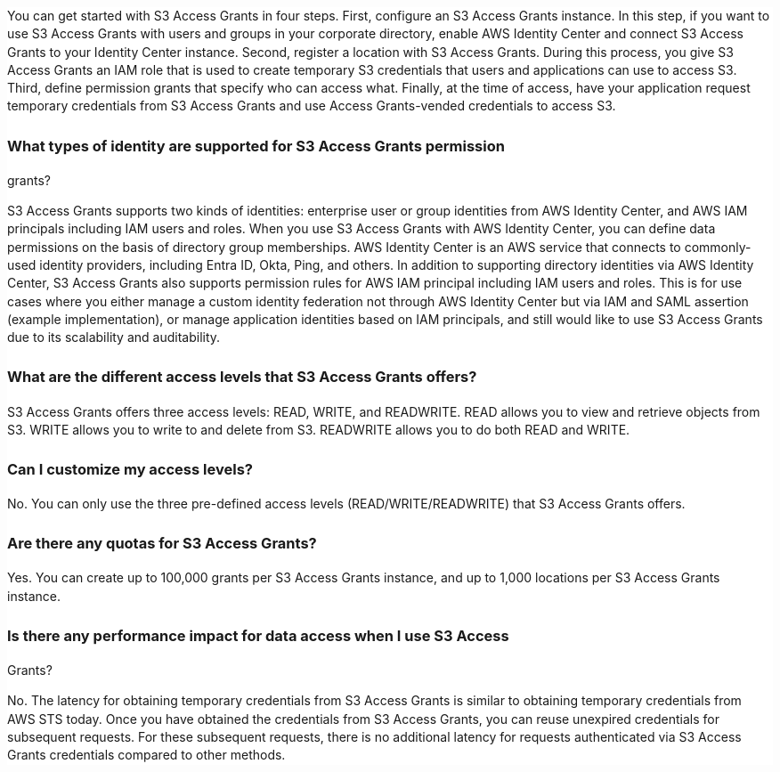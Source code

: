 You can get started with S3 Access Grants in four steps. First, configure an
S3 Access Grants instance. In this step, if you want to use S3 Access Grants
with users and groups in your corporate directory, enable AWS Identity Center
and connect S3 Access Grants to your Identity Center instance. Second,
register a location with S3 Access Grants. During this process, you give S3
Access Grants an IAM role that is used to create temporary S3 credentials that
users and applications can use to access S3. Third, define permission grants
that specify who can access what. Finally, at the time of access, have your
application request temporary credentials from S3 Access Grants and use Access
Grants-vended credentials to access S3.  

### What types of identity are supported for S3 Access Grants permission
grants?

S3 Access Grants supports two kinds of identities: enterprise user or group
identities from AWS Identity Center, and AWS IAM principals including IAM
users and roles. When you use S3 Access Grants with AWS Identity Center, you
can define data permissions on the basis of directory group memberships. AWS
Identity Center is an AWS service that connects to commonly-used identity
providers, including Entra ID, Okta, Ping, and others. In addition to
supporting directory identities via AWS Identity Center, S3 Access Grants also
supports permission rules for AWS IAM principal including IAM users and roles.
This is for use cases where you either manage a custom identity federation not
through AWS Identity Center but via IAM and SAML assertion (example
implementation), or manage application identities based on IAM principals, and
still would like to use S3 Access Grants due to its scalability and
auditability.  

### What are the different access levels that S3 Access Grants offers?

S3 Access Grants offers three access levels: READ, WRITE, and READWRITE. READ
allows you to view and retrieve objects from S3. WRITE allows you to write to
and delete from S3. READWRITE allows you to do both READ and WRITE.  

### Can I customize my access levels?

No. You can only use the three pre-defined access levels
(READ/WRITE/READWRITE) that S3 Access Grants offers.  

### Are there any quotas for S3 Access Grants?

Yes. You can create up to 100,000 grants per S3 Access Grants instance, and up
to 1,000 locations per S3 Access Grants instance.  

### Is there any performance impact for data access when I use S3 Access
Grants?

No. The latency for obtaining temporary credentials from S3 Access Grants is
similar to obtaining temporary credentials from AWS STS today. Once you have
obtained the credentials from S3 Access Grants, you can reuse unexpired
credentials for subsequent requests. For these subsequent requests, there is
no additional latency for requests authenticated via S3 Access Grants
credentials compared to other methods.  
